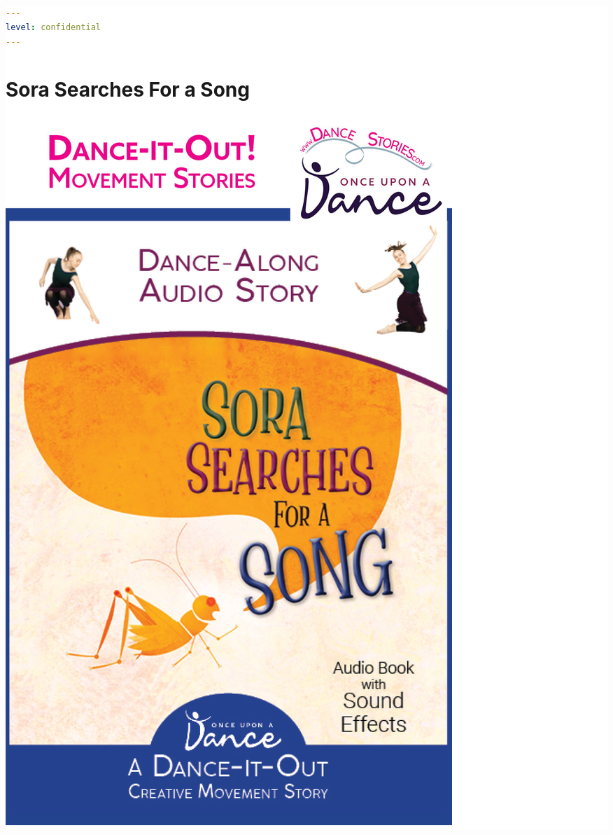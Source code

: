```yaml
---
level: confidential
---
```

# Sora Searches For a Song

![card_[gfXQ7].png](../../img/cards/card_[gfXQ7].png)
